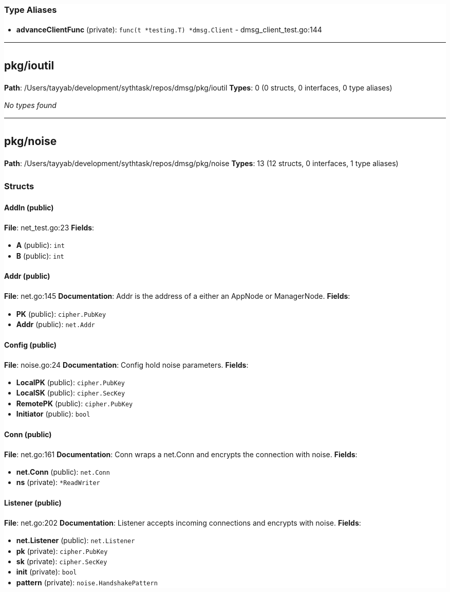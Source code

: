 ### Type Aliases
- **advanceClientFunc** (private): `func(t *testing.T) *dmsg.Client` - dmsg_client_test.go:144

---

## pkg/ioutil
**Path**: /Users/tayyab/development/sythtask/repos/dmsg/pkg/ioutil
**Types**: 0 (0 structs, 0 interfaces, 0 type aliases)

*No types found*

---

## pkg/noise
**Path**: /Users/tayyab/development/sythtask/repos/dmsg/pkg/noise
**Types**: 13 (12 structs, 0 interfaces, 1 type aliases)

### Structs

#### AddIn (public)
**File**: net_test.go:23
**Fields**:
- **A** (public): `int`
- **B** (public): `int`

#### Addr (public)
**File**: net.go:145
**Documentation**: Addr is the address of a either an AppNode or ManagerNode.
**Fields**:
- **PK** (public): `cipher.PubKey`
- **Addr** (public): `net.Addr`

#### Config (public)
**File**: noise.go:24
**Documentation**: Config hold noise parameters.
**Fields**:
- **LocalPK** (public): `cipher.PubKey`
- **LocalSK** (public): `cipher.SecKey`
- **RemotePK** (public): `cipher.PubKey`
- **Initiator** (public): `bool`

#### Conn (public)
**File**: net.go:161
**Documentation**: Conn wraps a net.Conn and encrypts the connection with noise.
**Fields**:
- **net.Conn** (public): `net.Conn`
- **ns** (private): `*ReadWriter`

#### Listener (public)
**File**: net.go:202
**Documentation**: Listener accepts incoming connections and encrypts with noise.
**Fields**:
- **net.Listener** (public): `net.Listener`
- **pk** (private): `cipher.PubKey`
- **sk** (private): `cipher.SecKey`
- **init** (private): `bool`
- **pattern** (private): `noise.HandshakePattern`
